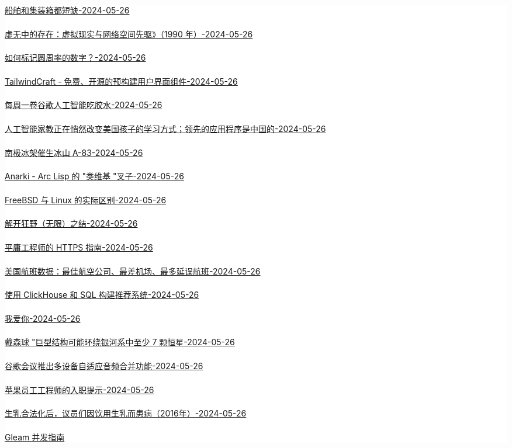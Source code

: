 <a target=_blank rel=nofollow href="https://theloadstar.com/mounting-container-shortages-creating-total-havoc/" >船舶和集装箱都短缺-2024-05-26</a><br/><br/><a target=_blank rel=nofollow href="https://w2.eff.org/Misc/Publications/John_Perry_Barlow/HTML/being_in_nothingness.html" >虚无中的存在：虚拟现实与网络空间先驱》（1990 年）-2024-05-26</a><br/><br/><a target=_blank rel=nofollow href="https://www.artfish.ai/p/how-would-you-tokenize-or-break-down" >如何标记圆周率的数字？-2024-05-26</a><br/><br/><a target=_blank rel=nofollow href="https://tailwindcraft.com/" >TailwindCraft - 免费、开源的预构建用户界面组件-2024-05-26</a><br/><br/><a target=_blank rel=nofollow href="https://www.infinitescroll.us/p/weekly-scroll-googles-ai-eats-glue" >每周一卷谷歌人工智能吃胶水-2024-05-26</a><br/><br/><a target=_blank rel=nofollow href="https://techcrunch.com/2024/05/25/ai-tutors-are-quietly-changing-how-kids-in-the-us-study-and-the-leading-apps-are-from-china/" >人工智能家教正在悄然改变美国孩子的学习方式；领先的应用程序是中国的-2024-05-26</a><br/><br/><a target=_blank rel=nofollow href="https://landsat.gsfc.nasa.gov/article/antarctic-ice-shelf-spawns-iceberg-a-83/" >南极冰架催生冰山 A-83-2024-05-26</a><br/><br/><a target=_blank rel=nofollow href="https://github.com/arclanguage/anarki" >Anarki - Arc Lisp 的 "类维基 "叉子-2024-05-26</a><br/><br/><a target=_blank rel=nofollow href="https://rubenerd.com/practical-differences-between-freebsd-and-linux/" >FreeBSD 与 Linux 的实际区别-2024-05-26</a><br/><br/><a target=_blank rel=nofollow href="https://www.desmos.com/3d/ng4mkltbi3" >解开狂野（无限）之结-2024-05-26</a><br/><br/><a target=_blank rel=nofollow href="https://devonperoutky.super.site/blog-posts/mediocre-engineers-guide-to-https" >平庸工程师的 HTTPS 指南-2024-05-26</a><br/><br/><a target=_blank rel=nofollow href="https://twitter.com/advaypal/status/1794746092791427225" >美国航班数据：最佳航空公司、最差机场、最多延误航班-2024-05-26</a><br/><br/><a target=_blank rel=nofollow href="https://ensembleai.io/blog/reccomendation-systems-with-clickhouse-collaborative-filtering" >使用 ClickHouse 和 SQL 构建推荐系统-2024-05-26</a><br/><br/><a target=_blank rel=nofollow href="https://github.com/onx/ILOVEYOU/blob/master/LOVE-LETTER-FOR-YOU.TXT.vbs" >我爱你-2024-05-26</a><br/><br/><a target=_blank rel=nofollow href="https://www.livescience.com/space/astronomy/alien-dyson-sphere-megastructures-could-surround-at-least-7-stars-in-our-galaxy-new-studies-suggest" >戴森球 "巨型结构可能环绕银河系中至少 7 颗恒星-2024-05-26</a><br/><br/><a target=_blank rel=nofollow href="https://workspaceupdates.googleblog.com/2024/05/google-meet-adaptive-audio.html" >谷歌会议推出多设备自适应音频合并功能-2024-05-26</a><br/><br/><a target=_blank rel=nofollow href="https://read.highgrowthengineer.com/p/7-tips-to-own-your-onboarding" >苹果员工工程师的入职提示-2024-05-26</a><br/><br/><a target=_blank rel=nofollow href="https://www.eater.com/2016/3/9/11186922/raw-milk-lawmakers-ill-after-drinking-raw-milk" >生乳合法化后，议员们因饮用生乳而患病（2016年）-2024-05-26</a><br/><br/><a target=_blank rel=nofollow href="https://www.youtube.com/watch?v=8rCgnKHUUVA" >Gleam 并发指南